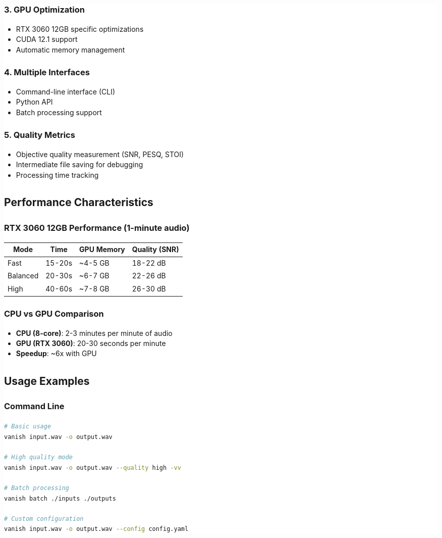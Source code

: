 ### 3. GPU Optimization
- RTX 3060 12GB specific optimizations
- CUDA 12.1 support
- Automatic memory management

### 4. Multiple Interfaces
- Command-line interface (CLI)
- Python API
- Batch processing support

### 5. Quality Metrics
- Objective quality measurement (SNR, PESQ, STOI)
- Intermediate file saving for debugging
- Processing time tracking

## Performance Characteristics

### RTX 3060 12GB Performance (1-minute audio)

| Mode     | Time    | GPU Memory | Quality (SNR) |
|----------|---------|------------|---------------|
| Fast     | 15-20s  | ~4-5 GB    | 18-22 dB      |
| Balanced | 20-30s  | ~6-7 GB    | 22-26 dB      |
| High     | 40-60s  | ~7-8 GB    | 26-30 dB      |

### CPU vs GPU Comparison

- **CPU (8-core)**: 2-3 minutes per minute of audio
- **GPU (RTX 3060)**: 20-30 seconds per minute
- **Speedup**: ~6x with GPU

## Usage Examples

### Command Line

```bash
# Basic usage
vanish input.wav -o output.wav

# High quality mode
vanish input.wav -o output.wav --quality high -vv

# Batch processing
vanish batch ./inputs ./outputs

# Custom configuration
vanish input.wav -o output.wav --config config.yaml
```
